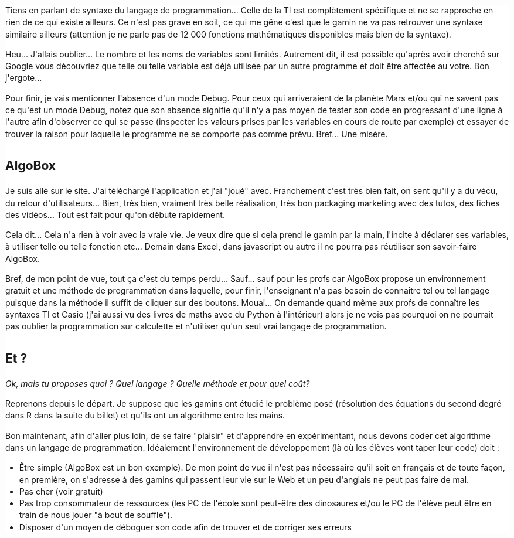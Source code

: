 Tiens en parlant de syntaxe du langage de programmation... Celle de la TI est complètement spécifique et ne se rapproche en rien de ce qui existe ailleurs. Ce n'est pas grave en soit, ce qui me gêne c'est que le gamin ne va pas retrouver une syntaxe similaire ailleurs (attention je ne parle pas de 12 000 fonctions mathématiques disponibles mais bien de la syntaxe).

Heu... J'allais oublier... Le nombre et les noms de variables sont limités. Autrement dit, il est possible qu'après avoir cherché sur Google vous découvriez que telle ou telle variable est déjà utilisée par un autre programme et doit être affectée au votre. Bon j'ergote... 

Pour finir, je vais mentionner l'absence d'un mode Debug. Pour ceux qui arriveraient de la planète Mars et/ou qui ne savent pas ce qu'est un mode Debug, notez que son absence signifie qu'il n'y a pas moyen de tester son code en progressant d'une ligne à l'autre afin d'observer ce qui se passe (inspecter les valeurs prises par les variables en cours de route par exemple) et essayer de trouver la raison pour laquelle le programme ne se comporte pas comme prévu. Bref... Une misère.

## AlgoBox

Je suis allé sur le site. J'ai téléchargé l'application et j'ai "joué" avec. Franchement c'est très bien fait, on sent qu'il y a du vécu, du retour d'utilisateurs... Bien, très bien, vraiment très belle réalisation, très bon packaging marketing avec des tutos, des fiches des vidéos... Tout est fait pour qu'on débute rapidement.

Cela dit... Cela n'a rien à voir avec la vraie vie. Je veux dire que si cela prend le gamin par la main, l'incite à déclarer ses variables, à utiliser telle ou telle fonction etc... Demain dans Excel, dans javascript ou autre il ne pourra pas réutiliser son savoir-faire AlgoBox. 

Bref, de mon point de vue, tout ça c'est du temps perdu... Sauf... sauf pour les profs car AlgoBox propose un environnement gratuit et une méthode de programmation dans laquelle, pour finir, l'enseignant n'a pas besoin de connaître tel ou tel langage puisque dans la méthode il suffit de cliquer sur des boutons. Mouai... On demande quand même aux profs de connaître les syntaxes TI et Casio (j'ai aussi vu des livres de maths avec du Python à l'intérieur) alors je ne vois pas pourquoi on ne pourrait pas oublier la programmation sur calculette et n'utiliser qu'un seul vrai langage de programmation.

## Et ?

*Ok, mais tu proposes quoi ? Quel langage ? Quelle méthode et pour quel coût?*

Reprenons depuis le départ. Je suppose que les gamins ont étudié le problème posé (résolution des équations du second degré dans R dans la suite du billet) et qu'ils ont un algorithme entre les mains.

Bon maintenant, afin d'aller plus loin, de se faire "plaisir" et d'apprendre en expérimentant, nous devons coder cet algorithme dans un langage de programmation. Idéalement l'environnement de développement (là où les élèves vont taper leur code) doit :

* Être simple (AlgoBox est un bon exemple). De mon point de vue il n'est pas nécessaire qu'il soit en français et de toute façon, en première, on s'adresse à des gamins qui passent leur vie sur le Web et un peu d'anglais ne peut pas faire de mal.
* Pas cher (voir gratuit)
* Pas trop consommateur de ressources (les PC de l'école sont peut-être des dinosaures et/ou le PC de l'élève peut être en train de nous jouer "à bout de souffle").
* Disposer d'un moyen de déboguer son code afin de trouver et de corriger ses erreurs
